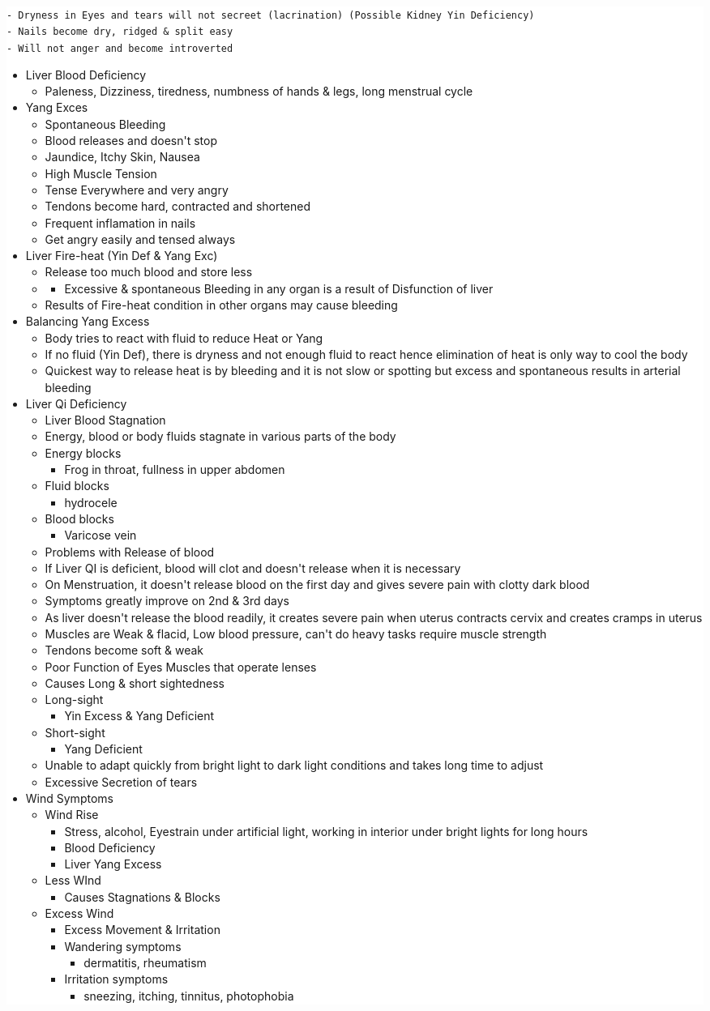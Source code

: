 	- Dryness in Eyes and tears will not secreet (lacrination) (Possible Kidney Yin Deficiency)
	- Nails become dry, ridged & split easy
	- Will not anger and become introverted
- Liver Blood Deficiency
	- Paleness, Dizziness, tiredness, numbness of hands & legs, long menstrual cycle
- Yang Exces
	- Spontaneous Bleeding
	- Blood releases and doesn't stop
	- Jaundice, Itchy Skin, Nausea
	- High Muscle Tension
	- Tense Everywhere and very angry
	- Tendons become hard, contracted and shortened
	- Frequent inflamation in nails
	- Get angry easily and tensed always
- Liver Fire-heat (Yin Def & Yang Exc)
	- Release too much blood and store less
	- - Excessive & spontaneous Bleeding in any organ is a result of Disfunction of liver
	- Results of Fire-heat condition in other organs may cause bleeding
- Balancing Yang Excess
	- Body tries to react with fluid to reduce Heat or Yang
	- If no fluid (Yin Def), there is dryness and not enough fluid to react hence elimination of heat is only way to cool the body
	- Quickest way to release heat is by bleeding and it is not slow or spotting but excess and spontaneous results in arterial bleeding
- Liver Qi Deficiency
	- Liver Blood Stagnation
	- Energy, blood or body fluids stagnate in various parts of the body
	- Energy blocks
		- Frog in throat, fullness in upper abdomen
	- Fluid blocks
		- hydrocele
	- Blood blocks
		- Varicose vein
	- Problems with Release of blood
	- If Liver QI is deficient, blood will clot and doesn't release when it is necessary
	- On Menstruation, it doesn't release blood on the first day and gives severe pain with clotty dark blood
	- Symptoms greatly improve on 2nd & 3rd days
	- As liver doesn't release the blood readily, it creates severe pain when uterus contracts cervix and creates cramps in uterus
	- Muscles are Weak & flacid, Low blood pressure, can't do heavy tasks require muscle strength
	- Tendons become soft & weak 
	- Poor Function of Eyes Muscles that operate lenses
	- Causes Long & short sightedness
	- Long-sight
		- Yin Excess & Yang Deficient
	- Short-sight
		- Yang Deficient
	- Unable to adapt quickly from bright light to dark light conditions and takes long time to adjust
	- Excessive Secretion of tears
- Wind Symptoms
	- Wind Rise
		- Stress, alcohol, Eyestrain under artificial light, working in interior under bright lights for long hours
		- Blood Deficiency
		- Liver Yang Excess
	- Less WInd
		- Causes Stagnations & Blocks
	- Excess Wind
		- Excess Movement & Irritation
		- Wandering symptoms
			- dermatitis, rheumatism
		- Irritation symptoms
			- sneezing, itching, tinnitus, photophobia